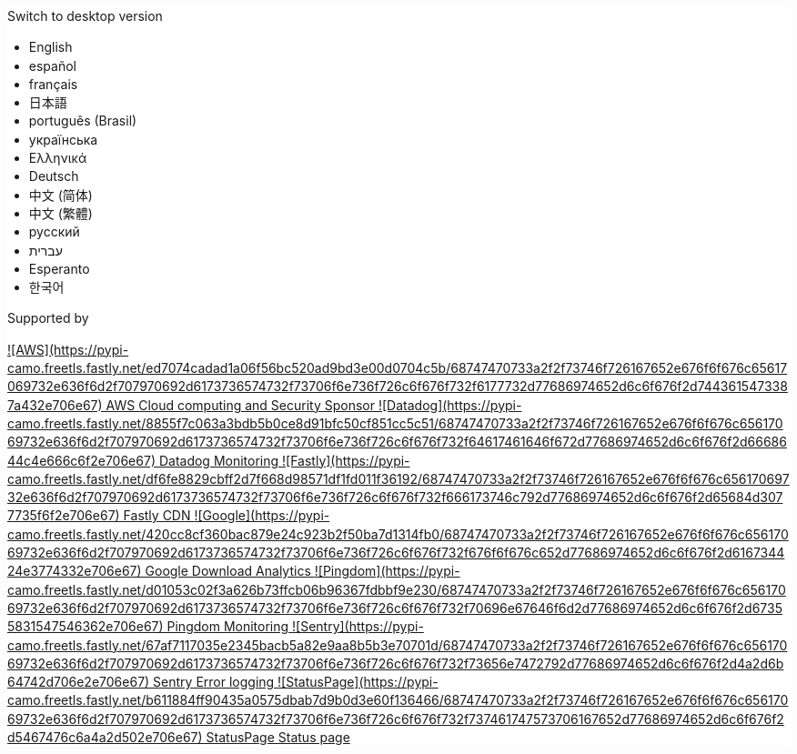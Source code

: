 Switch to desktop version

  * English
  * español
  * français
  * 日本語
  * português (Brasil)
  * українська
  * Ελληνικά
  * Deutsch
  * 中文 (简体)
  * 中文 (繁體)
  * русский
  * עברית
  * Esperanto
  * 한국어

Supported by

[ ![AWS](https://pypi-
camo.freetls.fastly.net/ed7074cadad1a06f56bc520ad9bd3e00d0704c5b/68747470733a2f2f73746f726167652e676f6f676c65617069732e636f6d2f707970692d6173736574732f73706f6e736f726c6f676f732f6177732d77686974652d6c6f676f2d7443615473387a432e706e67)
AWS  Cloud computing and Security Sponsor  ](https://aws.amazon.com/) [
![Datadog](https://pypi-
camo.freetls.fastly.net/8855f7c063a3bdb5b0ce8d91bfc50cf851cc5c51/68747470733a2f2f73746f726167652e676f6f676c65617069732e636f6d2f707970692d6173736574732f73706f6e736f726c6f676f732f64617461646f672d77686974652d6c6f676f2d6668644c4e666c6f2e706e67)
Datadog  Monitoring  ](https://www.datadoghq.com/) [ ![Fastly](https://pypi-
camo.freetls.fastly.net/df6fe8829cbff2d7f668d98571df1fd011f36192/68747470733a2f2f73746f726167652e676f6f676c65617069732e636f6d2f707970692d6173736574732f73706f6e736f726c6f676f732f666173746c792d77686974652d6c6f676f2d65684d3077735f6f2e706e67)
Fastly  CDN  ](https://www.fastly.com/) [ ![Google](https://pypi-
camo.freetls.fastly.net/420cc8cf360bac879e24c923b2f50ba7d1314fb0/68747470733a2f2f73746f726167652e676f6f676c65617069732e636f6d2f707970692d6173736574732f73706f6e736f726c6f676f732f676f6f676c652d77686974652d6c6f676f2d616734424e3774332e706e67)
Google  Download Analytics  ](https://careers.google.com/) [
![Pingdom](https://pypi-
camo.freetls.fastly.net/d01053c02f3a626b73ffcb06b96367fdbbf9e230/68747470733a2f2f73746f726167652e676f6f676c65617069732e636f6d2f707970692d6173736574732f73706f6e736f726c6f676f732f70696e67646f6d2d77686974652d6c6f676f2d67355831547546362e706e67)
Pingdom  Monitoring  ](https://www.pingdom.com/) [ ![Sentry](https://pypi-
camo.freetls.fastly.net/67af7117035e2345bacb5a82e9aa8b5b3e70701d/68747470733a2f2f73746f726167652e676f6f676c65617069732e636f6d2f707970692d6173736574732f73706f6e736f726c6f676f732f73656e7472792d77686974652d6c6f676f2d4a2d6b64742d706e2e706e67)
Sentry  Error logging  ](https://getsentry.com/for/python) [
![StatusPage](https://pypi-
camo.freetls.fastly.net/b611884ff90435a0575dbab7d9b0d3e60f136466/68747470733a2f2f73746f726167652e676f6f676c65617069732e636f6d2f707970692d6173736574732f73706f6e736f726c6f676f732f737461747573706167652d77686974652d6c6f676f2d5467476c6a4a2d502e706e67)
StatusPage  Status page  ](https://statuspage.io)

